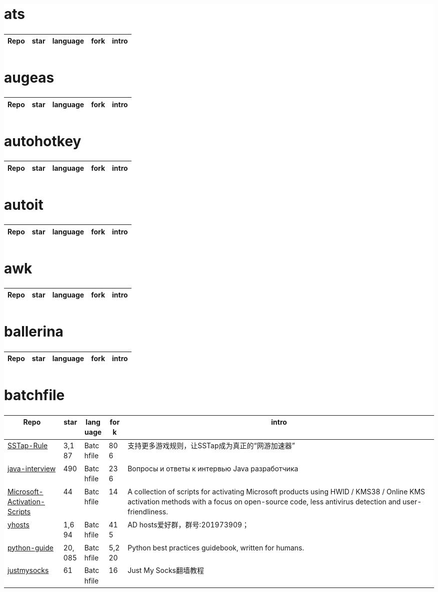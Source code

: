 
# ats

Repo|star|language|fork|intro
-|-|-|-|-



# augeas

Repo|star|language|fork|intro
-|-|-|-|-



# autohotkey

Repo|star|language|fork|intro
-|-|-|-|-



# autoit

Repo|star|language|fork|intro
-|-|-|-|-



# awk

Repo|star|language|fork|intro
-|-|-|-|-



# ballerina

Repo|star|language|fork|intro
-|-|-|-|-



# batchfile

Repo|star|language|fork|intro
-|-|-|-|-
[SSTap-Rule](https://github.com/FQrabbit/SSTap-Rule)|3,187|Batchfile|806|支持更多游戏规则，让SSTap成为真正的“网游加速器”
[java-interview](https://github.com/enhorse/java-interview)|490|Batchfile|236|Вопросы и ответы к интервью Java разработчика
[Microsoft-Activation-Scripts](https://github.com/massgravel/Microsoft-Activation-Scripts)|44|Batchfile|14|A collection of scripts for activating Microsoft products using HWID / KMS38 / Online KMS activation methods with a focus on open-source code, less antivirus detection and user-friendliness.
[yhosts](https://github.com/vokins/yhosts)|1,694|Batchfile|415|AD hosts爱好群，群号:201973909；
[python-guide](https://github.com/realpython/python-guide)|20,085|Batchfile|5,220|Python best practices guidebook, written for humans.
[justmysocks](https://github.com/killgcd/justmysocks)|61|Batchfile|16|Just My Socks翻墙教程
